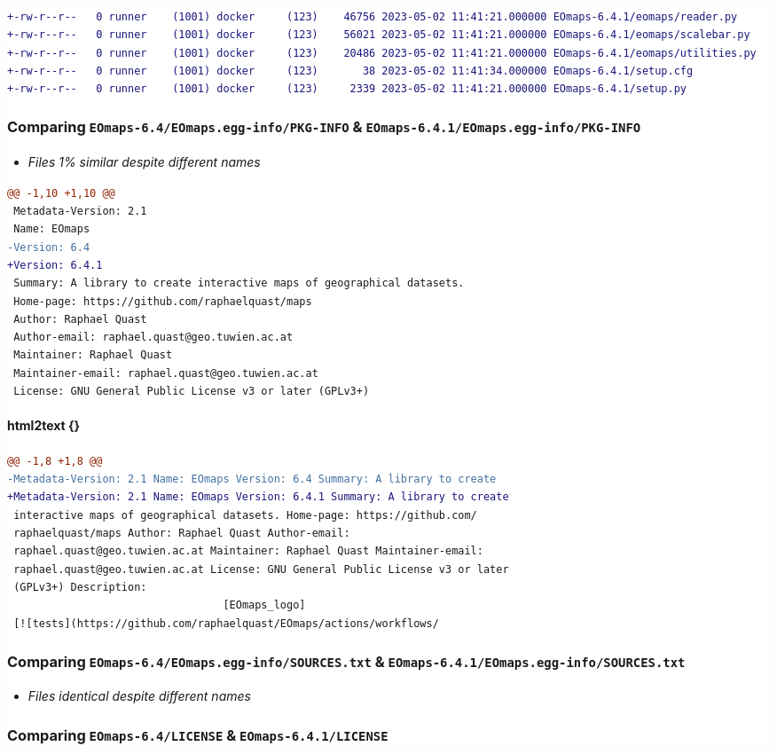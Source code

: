 ```diff
+-rw-r--r--   0 runner    (1001) docker     (123)    46756 2023-05-02 11:41:21.000000 EOmaps-6.4.1/eomaps/reader.py
+-rw-r--r--   0 runner    (1001) docker     (123)    56021 2023-05-02 11:41:21.000000 EOmaps-6.4.1/eomaps/scalebar.py
+-rw-r--r--   0 runner    (1001) docker     (123)    20486 2023-05-02 11:41:21.000000 EOmaps-6.4.1/eomaps/utilities.py
+-rw-r--r--   0 runner    (1001) docker     (123)       38 2023-05-02 11:41:34.000000 EOmaps-6.4.1/setup.cfg
+-rw-r--r--   0 runner    (1001) docker     (123)     2339 2023-05-02 11:41:21.000000 EOmaps-6.4.1/setup.py
```

### Comparing `EOmaps-6.4/EOmaps.egg-info/PKG-INFO` & `EOmaps-6.4.1/EOmaps.egg-info/PKG-INFO`

 * *Files 1% similar despite different names*

```diff
@@ -1,10 +1,10 @@
 Metadata-Version: 2.1
 Name: EOmaps
-Version: 6.4
+Version: 6.4.1
 Summary: A library to create interactive maps of geographical datasets.
 Home-page: https://github.com/raphaelquast/maps
 Author: Raphael Quast
 Author-email: raphael.quast@geo.tuwien.ac.at
 Maintainer: Raphael Quast
 Maintainer-email: raphael.quast@geo.tuwien.ac.at
 License: GNU General Public License v3 or later (GPLv3+)
```

#### html2text {}

```diff
@@ -1,8 +1,8 @@
-Metadata-Version: 2.1 Name: EOmaps Version: 6.4 Summary: A library to create
+Metadata-Version: 2.1 Name: EOmaps Version: 6.4.1 Summary: A library to create
 interactive maps of geographical datasets. Home-page: https://github.com/
 raphaelquast/maps Author: Raphael Quast Author-email:
 raphael.quast@geo.tuwien.ac.at Maintainer: Raphael Quast Maintainer-email:
 raphael.quast@geo.tuwien.ac.at License: GNU General Public License v3 or later
 (GPLv3+) Description:
                                  [EOmaps_logo]
 [![tests](https://github.com/raphaelquast/EOmaps/actions/workflows/
```

### Comparing `EOmaps-6.4/EOmaps.egg-info/SOURCES.txt` & `EOmaps-6.4.1/EOmaps.egg-info/SOURCES.txt`

 * *Files identical despite different names*

### Comparing `EOmaps-6.4/LICENSE` & `EOmaps-6.4.1/LICENSE`

